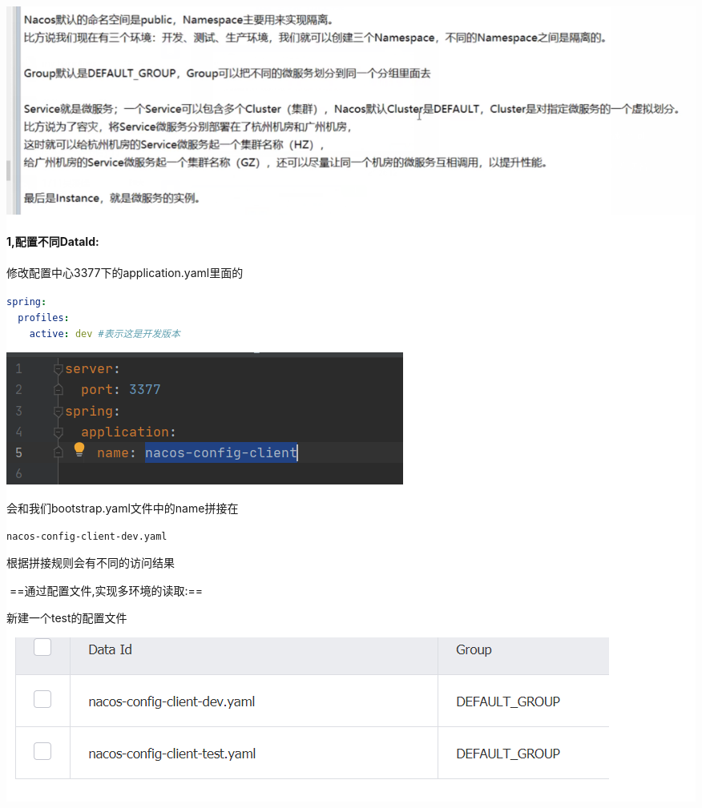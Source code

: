 ![image-20201220212631288](Images\image-20201220212631288.png)





#### 1,配置不同DataId:

修改配置中心3377下的application.yaml里面的

```yaml
spring:
  profiles:
    active: dev #表示这是开发版本
```

![image-20201220212853417](Images\image-20201220212853417.png)

会和我们bootstrap.yaml文件中的name拼接在

```bash
nacos-config-client-dev.yaml
```



根据拼接规则会有不同的访问结果

​	==通过配置文件,实现多环境的读取:==

新建一个test的配置文件

![image-20201220213052521](Images\image-20201220213052521.png)
